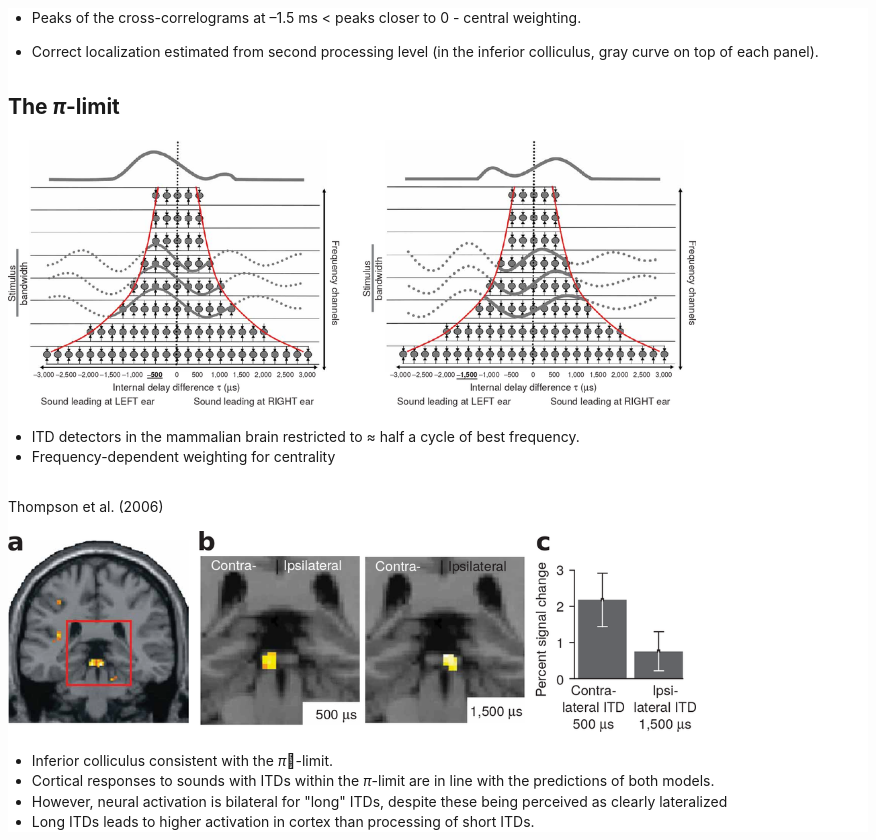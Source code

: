 - Peaks of the cross-correlograms at –1.5 ms < peaks closer to 0 - central weighting.

- Correct localization estimated from second processing level (in the inferior colliculus, gray curve on top of each panel).


## The $\pi$-limit 


<img src="./my_figures/thompson_2006_pi_limit.png" width="80%">

- ITD detectors in the mammalian brain restricted to $\approx$ half a cycle of best frequency. 
- Frequency-dependent weighting for centrality


##

Thompson et al. (2006) 

<img src="./my_figures/thompson_2006_2.png" width="80%">

- Inferior colliculus consistent with the $\pi$␲-limit.
- Cortical responses to sounds with ITDs within the $\pi$-limit are in line with the predictions of both models. 
- However, neural activation is bilateral for "long" ITDs, despite these being perceived as clearly lateralized
- Long ITDs leads to higher activation in cortex than processing of short ITDs.
